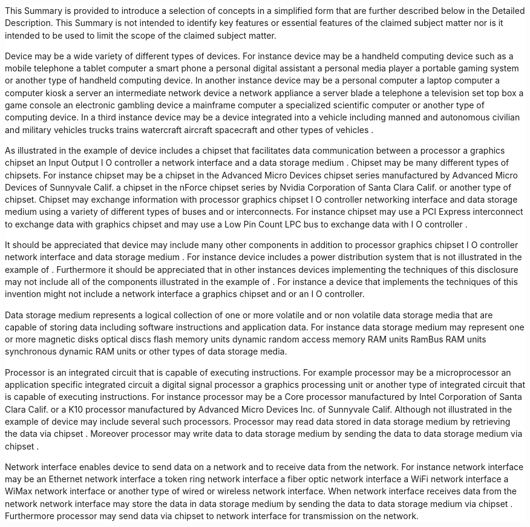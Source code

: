 This Summary is provided to introduce a selection of concepts in a simplified form that are further described below in the Detailed Description. This Summary is not intended to identify key features or essential features of the claimed subject matter nor is it intended to be used to limit the scope of the claimed subject matter.

Device may be a wide variety of different types of devices. For instance device may be a handheld computing device such as a mobile telephone a tablet computer a smart phone a personal digital assistant a personal media player a portable gaming system or another type of handheld computing device. In another instance device may be a personal computer a laptop computer a computer kiosk a server an intermediate network device a network appliance a server blade a telephone a television set top box a game console an electronic gambling device a mainframe computer a specialized scientific computer or another type of computing device. In a third instance device may be a device integrated into a vehicle including manned and autonomous civilian and military vehicles trucks trains watercraft aircraft spacecraft and other types of vehicles .

As illustrated in the example of device includes a chipset that facilitates data communication between a processor a graphics chipset an Input Output I O controller a network interface and a data storage medium . Chipset may be many different types of chipsets. For instance chipset may be a chipset in the Advanced Micro Devices chipset series manufactured by Advanced Micro Devices of Sunnyvale Calif. a chipset in the nForce chipset series by Nvidia Corporation of Santa Clara Calif. or another type of chipset. Chipset may exchange information with processor graphics chipset I O controller networking interface and data storage medium using a variety of different types of buses and or interconnects. For instance chipset may use a PCI Express interconnect to exchange data with graphics chipset and may use a Low Pin Count LPC bus to exchange data with I O controller .

It should be appreciated that device may include many other components in addition to processor graphics chipset I O controller network interface and data storage medium . For instance device includes a power distribution system that is not illustrated in the example of . Furthermore it should be appreciated that in other instances devices implementing the techniques of this disclosure may not include all of the components illustrated in the example of . For instance a device that implements the techniques of this invention might not include a network interface a graphics chipset and or an I O controller.

Data storage medium represents a logical collection of one or more volatile and or non volatile data storage media that are capable of storing data including software instructions and application data. For instance data storage medium may represent one or more magnetic disks optical discs flash memory units dynamic random access memory RAM units RamBus RAM units synchronous dynamic RAM units or other types of data storage media.

Processor is an integrated circuit that is capable of executing instructions. For example processor may be a microprocessor an application specific integrated circuit a digital signal processor a graphics processing unit or another type of integrated circuit that is capable of executing instructions. For instance processor may be a Core processor manufactured by Intel Corporation of Santa Clara Calif. or a K10 processor manufactured by Advanced Micro Devices Inc. of Sunnyvale Calif. Although not illustrated in the example of device may include several such processors. Processor may read data stored in data storage medium by retrieving the data via chipset . Moreover processor may write data to data storage medium by sending the data to data storage medium via chipset .

Network interface enables device to send data on a network and to receive data from the network. For instance network interface may be an Ethernet network interface a token ring network interface a fiber optic network interface a WiFi network interface a WiMax network interface or another type of wired or wireless network interface. When network interface receives data from the network network interface may store the data in data storage medium by sending the data to data storage medium via chipset . Furthermore processor may send data via chipset to network interface for transmission on the network.
